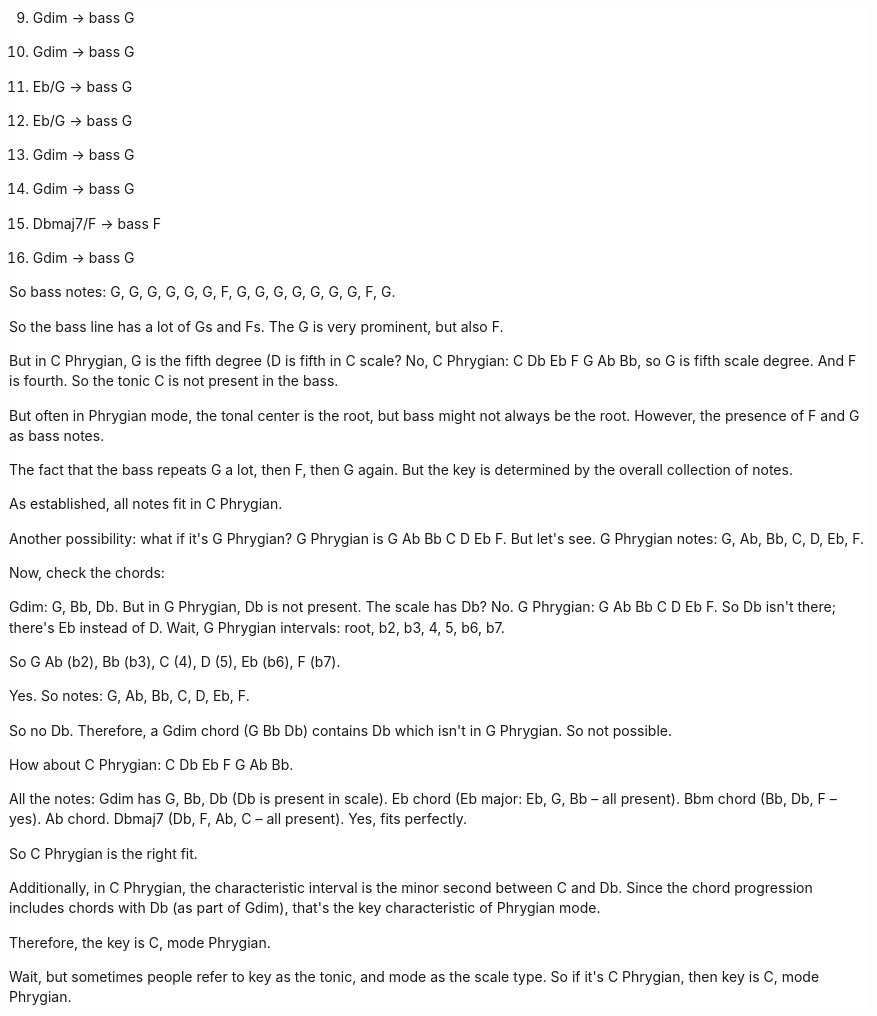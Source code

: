 9. Gdim → bass G

10. Gdim → bass G

11. Eb/G → bass G

12. Eb/G → bass G

13. Gdim → bass G

14. Gdim → bass G

15. Dbmaj7/F → bass F

16. Gdim → bass G

So bass notes: G, G, G, G, G, G, F, G, G, G, G, G, G, G, F, G.

So the bass line has a lot of Gs and Fs. The G is very prominent, but also F.

But in C Phrygian, G is the fifth degree (D is fifth in C scale? No, C Phrygian: C Db Eb F G Ab Bb, so G is fifth scale degree. And F is fourth. So the tonic C is not present in the bass.

But often in Phrygian mode, the tonal center is the root, but bass might not always be the root. However, the presence of F and G as bass notes.

The fact that the bass repeats G a lot, then F, then G again. But the key is determined by the overall collection of notes.

As established, all notes fit in C Phrygian.

Another possibility: what if it's G Phrygian? G Phrygian is G Ab Bb C D Eb F. But let's see. G Phrygian notes: G, Ab, Bb, C, D, Eb, F.

Now, check the chords:

Gdim: G, Bb, Db. But in G Phrygian, Db is not present. The scale has Db? No. G Phrygian: G Ab Bb C D Eb F. So Db isn't there; there's Eb instead of D. Wait, G Phrygian intervals: root, b2, b3, 4, 5, b6, b7.

So G Ab (b2), Bb (b3), C (4), D (5), Eb (b6), F (b7).

Yes. So notes: G, Ab, Bb, C, D, Eb, F.

So no Db. Therefore, a Gdim chord (G Bb Db) contains Db which isn't in G Phrygian. So not possible.

How about C Phrygian: C Db Eb F G Ab Bb.

All the notes: Gdim has G, Bb, Db (Db is present in scale). Eb chord (Eb major: Eb, G, Bb – all present). Bbm chord (Bb, Db, F – yes). Ab chord. Dbmaj7 (Db, F, Ab, C – all present). Yes, fits perfectly.

So C Phrygian is the right fit.

Additionally, in C Phrygian, the characteristic interval is the minor second between C and Db. Since the chord progression includes chords with Db (as part of Gdim), that's the key characteristic of Phrygian mode.

Therefore, the key is C, mode Phrygian.

Wait, but sometimes people refer to key as the tonic, and mode as the scale type. So if it's C Phrygian, then key is C, mode Phrygian.
